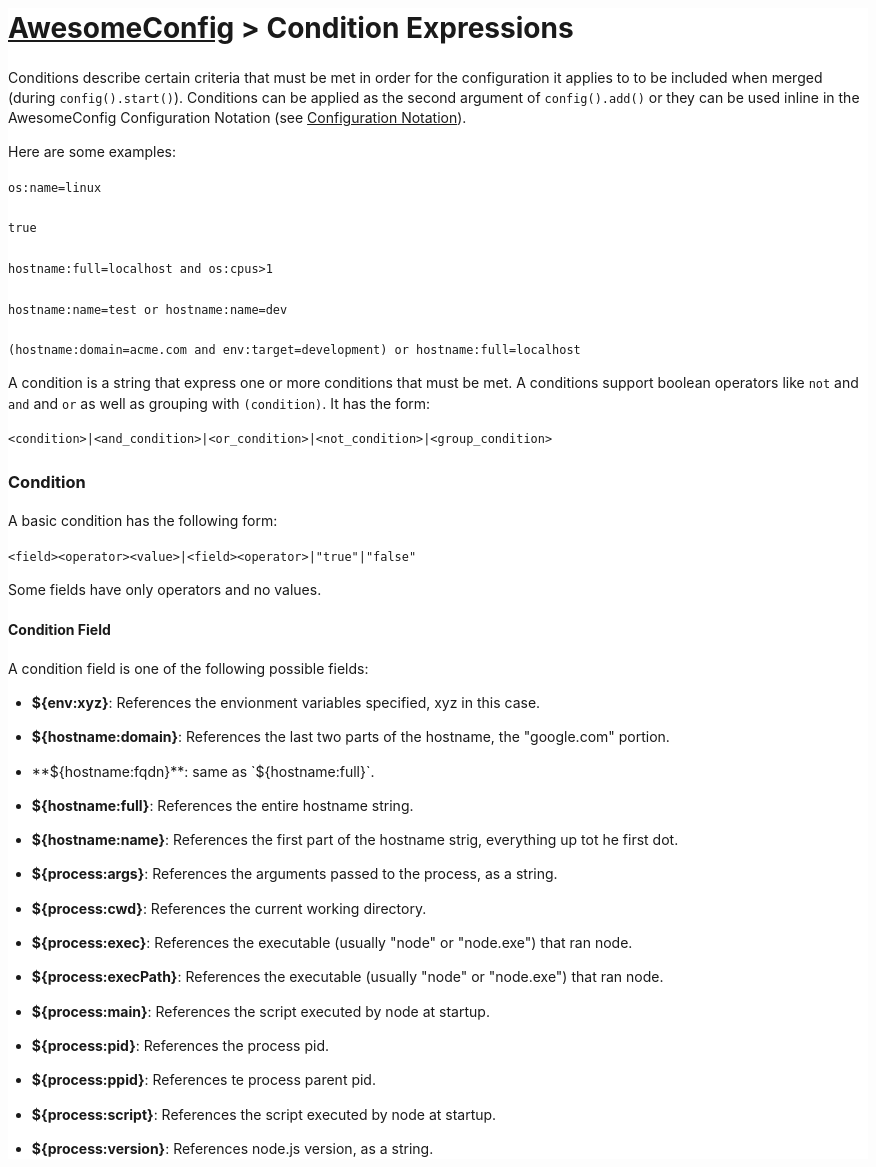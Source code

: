 # [AwesomeConfig](../README.md) > Condition Expressions

Conditions describe certain criteria that must be met in order for the configuration it applies to to be included when merged (during `config().start()`). Conditions can be applied as the second argument of `config().add()` or they can be used inline in the AwesomeConfig Configuration Notation (see [Configuration Notation](./docs/README.md#configuration-notation)).

Here are some examples:

```
os:name=linux

true

hostname:full=localhost and os:cpus>1

hostname:name=test or hostname:name=dev

(hostname:domain=acme.com and env:target=development) or hostname:full=localhost
```

A condition is a string that express one or more conditions that must be met. A conditions support boolean operators like `not` and `and` and `or` as well as grouping with `(condition)`.  It has the form:

```
<condition>|<and_condition>|<or_condition>|<not_condition>|<group_condition>
```

### Condition

A basic condition has the following form:

```
<field><operator><value>|<field><operator>|"true"|"false"
```

Some fields have only operators and no values.

#### Condition Field

A condition field is one of the following possible fields:

 - **${env:xyz}**: References the envionment variables specified, xyz in this case.

 - **${hostname:domain}**: References the last two parts of the hostname, the "google.com" portion.
 - **${hostname:fqdn}**: same as `${hostname:full}`.
 - **${hostname:full}**: References the entire hostname string.
 - **${hostname:name}**: References the first part of the hostname strig, everything up tot he first dot.

 - **${process:args}**: References the arguments passed to the process, as a string.
 - **${process:cwd}**: References the current working directory.
 - **${process:exec}**: References the executable (usually "node" or "node.exe") that ran node.
 - **${process:execPath}**: References the executable (usually "node" or "node.exe") that ran node.
 - **${process:main}**: References the script executed by node at startup.
 - **${process:pid}**: References the process pid.
 - **${process:ppid}**: References te process parent pid.
 - **${process:script}**: References the script executed by node at startup.
 - **${process:version}**: References node.js version, as a string.
